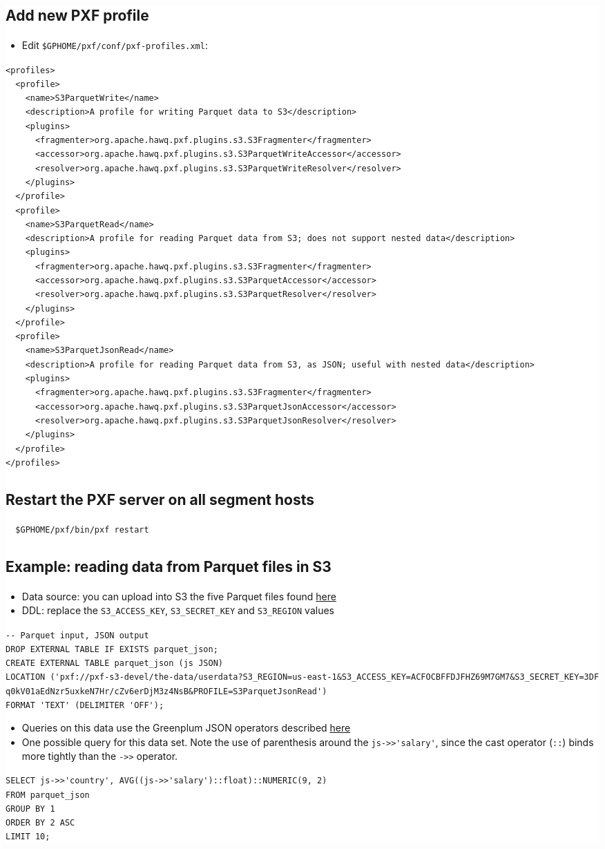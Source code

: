 ## Add new PXF profile
* Edit `$GPHOME/pxf/conf/pxf-profiles.xml`:
```
<profiles>
  <profile>
    <name>S3ParquetWrite</name>
    <description>A profile for writing Parquet data to S3</description>
    <plugins>
      <fragmenter>org.apache.hawq.pxf.plugins.s3.S3Fragmenter</fragmenter>
      <accessor>org.apache.hawq.pxf.plugins.s3.S3ParquetWriteAccessor</accessor>
      <resolver>org.apache.hawq.pxf.plugins.s3.S3ParquetWriteResolver</resolver>
    </plugins>
  </profile>
  <profile>
    <name>S3ParquetRead</name>
    <description>A profile for reading Parquet data from S3; does not support nested data</description>
    <plugins>
      <fragmenter>org.apache.hawq.pxf.plugins.s3.S3Fragmenter</fragmenter>
      <accessor>org.apache.hawq.pxf.plugins.s3.S3ParquetAccessor</accessor>
      <resolver>org.apache.hawq.pxf.plugins.s3.S3ParquetResolver</resolver>
    </plugins>
  </profile>
  <profile>
    <name>S3ParquetJsonRead</name>
    <description>A profile for reading Parquet data from S3, as JSON; useful with nested data</description>
    <plugins>
      <fragmenter>org.apache.hawq.pxf.plugins.s3.S3Fragmenter</fragmenter>
      <accessor>org.apache.hawq.pxf.plugins.s3.S3ParquetJsonAccessor</accessor>
      <resolver>org.apache.hawq.pxf.plugins.s3.S3ParquetJsonResolver</resolver>
    </plugins>
  </profile>
</profiles>
```

## Restart the PXF server on all segment hosts
```
  $GPHOME/pxf/bin/pxf restart
```

## Example: reading data from Parquet files in S3
* Data source: you can upload into S3 the five Parquet files found [here](https://github.com/Teradata/kylo/tree/master/samples/sample-data/parquet)
* DDL: replace the `S3_ACCESS_KEY`, `S3_SECRET_KEY` and `S3_REGION` values
```
-- Parquet input, JSON output
DROP EXTERNAL TABLE IF EXISTS parquet_json;
CREATE EXTERNAL TABLE parquet_json (js JSON)
LOCATION ('pxf://pxf-s3-devel/the-data/userdata?S3_REGION=us-east-1&S3_ACCESS_KEY=ACFOCBFFDJFHZ69M7GM7&S3_SECRET_KEY=3DFq0kV01aEdNzr5uxkeN7Hr/cZv6erDjM3z4NsB&PROFILE=S3ParquetJsonRead')
FORMAT 'TEXT' (DELIMITER 'OFF');
```
* Queries on this data use the Greenplum JSON operators described [here](https://gpdb.docs.pivotal.io/500/admin_guide/query/topics/json-data.html#topic_gn4_x3w_mq)
* One possible query for this data set.  Note the use of parenthesis around the `js->>'salary'`, since the cast operator (`::`) binds more tightly than the `->>` operator.
```
SELECT js->>'country', AVG((js->>'salary')::float)::NUMERIC(9, 2)
FROM parquet_json
GROUP BY 1
ORDER BY 2 ASC
LIMIT 10;
```